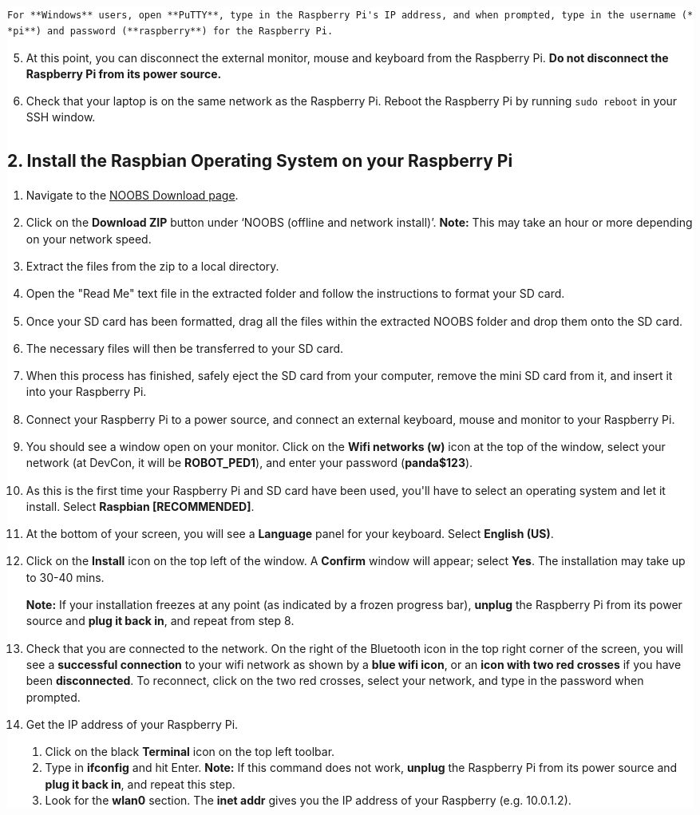 	For **Windows** users, open **PuTTY**, type in the Raspberry Pi's IP address, and when prompted, type in the username (**pi**) and password (**raspberry**) for the Raspberry Pi.

5. At this point, you can disconnect the external monitor, mouse and keyboard from the Raspberry Pi. **Do not disconnect the Raspberry Pi from its power source.**

6. Check that your laptop is on the same network as the Raspberry Pi. Reboot the Raspberry Pi by running `sudo reboot` in your SSH window. 

## 2. Install the Raspbian Operating System on your Raspberry Pi

1. Navigate to the [NOOBS Download page](https://www.raspberrypi.org/downloads/noobs/).

2. Click on the **Download ZIP** button under ‘NOOBS (offline and network install)’. **Note:** This may take an hour or more depending on your network speed. 

3. Extract the files from the zip to a local directory. 

4. Open the "Read Me" text file in the extracted folder and follow the instructions to format your SD card.

5. Once your SD card has been formatted, drag all the files within the extracted NOOBS folder and drop them onto the SD card.

6. The necessary files will then be transferred to your SD card.

7. When this process has finished, safely eject the SD card from your computer, remove the mini SD card from it, and insert it into your Raspberry Pi.

8. Connect your Raspberry Pi to a power source, and connect an external keyboard, mouse and monitor to your Raspberry Pi.

9.	You should see a window open on your monitor. Click on the **Wifi networks (w)** icon at the top of the window, select your network (at DevCon, it will be **ROBOT_PED1**), and enter your password (**panda$123**).

10. As this is the first time your Raspberry Pi and SD card have been used, you'll have to select an operating system and let it install. Select **Raspbian [RECOMMENDED]**.

11. At the bottom of your screen, you will see a **Language** panel for your keyboard. Select **English (US)**. 

12.	Click on the **Install** icon on the top left of the window. A **Confirm** window will appear; select **Yes**. The installation may take up to 30-40 mins. 

	**Note:** If your installation freezes at any point (as indicated by a frozen progress bar), **unplug** the Raspberry Pi from its power source and **plug it back in**, and repeat from step 8.

13.	Check that you are connected to the network. On the right of the Bluetooth icon in the top right corner of the screen, you will see a **successful connection** to your wifi network as shown by a **blue wifi icon**, or an **icon with two red crosses** if you have been **disconnected**. To reconnect, click on the two red crosses, select your network, and type in the password when prompted.

14. Get the IP address of your Raspberry Pi.
	1.	Click on the black **Terminal** icon on the top left toolbar.
	2.	Type in **ifconfig** and hit Enter. **Note:** If this command does not work, **unplug** the Raspberry Pi from its power source and **plug it back in**, and repeat this step.
	3. Look for the **wlan0** section. The **inet addr** gives you the IP address of your Raspberry (e.g. 10.0.1.2). 
